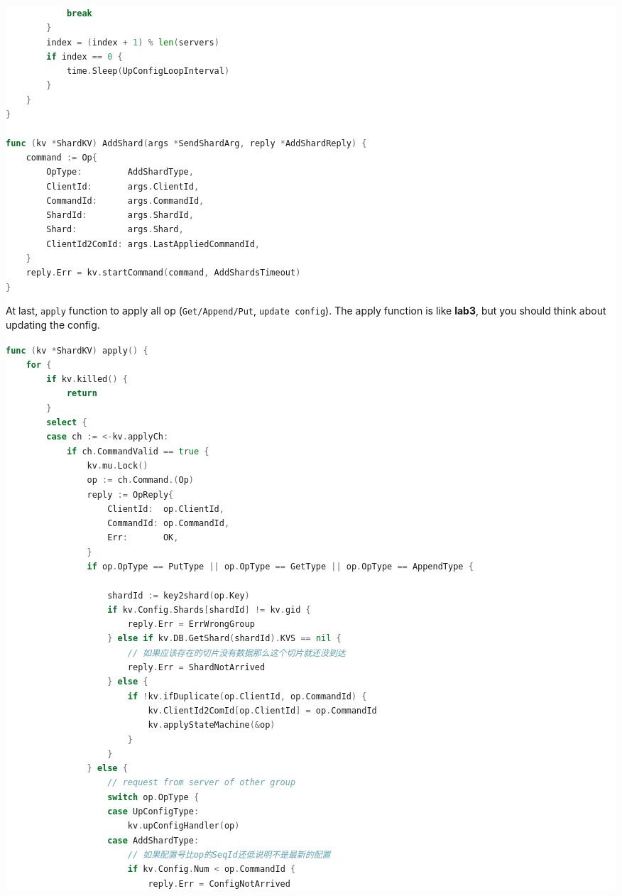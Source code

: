 ```go
			break
		}
		index = (index + 1) % len(servers)
		if index == 0 {
			time.Sleep(UpConfigLoopInterval)
		}
	}
}

func (kv *ShardKV) AddShard(args *SendShardArg, reply *AddShardReply) {
	command := Op{
		OpType:         AddShardType,
		ClientId:       args.ClientId,
		CommandId:      args.CommandId,
		ShardId:        args.ShardId,
		Shard:          args.Shard,
		ClientId2ComId: args.LastAppliedCommandId,
	}
	reply.Err = kv.startCommand(command, AddShardsTimeout)
}
```

At last, `apply` function to apply all op (`Get/Append/Put`, `update config`). The apply function is like **lab3**, but you should think about updating the config.

```go
func (kv *ShardKV) apply() {
	for {
		if kv.killed() {
			return
		}
		select {
		case ch := <-kv.applyCh:
			if ch.CommandValid == true {
				kv.mu.Lock()
				op := ch.Command.(Op)
				reply := OpReply{
					ClientId:  op.ClientId,
					CommandId: op.CommandId,
					Err:       OK,
				}
				if op.OpType == PutType || op.OpType == GetType || op.OpType == AppendType {

					shardId := key2shard(op.Key)
					if kv.Config.Shards[shardId] != kv.gid {
						reply.Err = ErrWrongGroup
					} else if kv.DB.GetShard(shardId).KVS == nil {
						// 如果应该存在的切片没有数据那么这个切片就还没到达
						reply.Err = ShardNotArrived
					} else {
						if !kv.ifDuplicate(op.ClientId, op.CommandId) {
							kv.ClientId2ComId[op.ClientId] = op.CommandId
							kv.applyStateMachine(&op)
						}
					}
				} else {
					// request from server of other group
					switch op.OpType {
					case UpConfigType:
						kv.upConfigHandler(op)
					case AddShardType:
						// 如果配置号比op的SeqId还低说明不是最新的配置
						if kv.Config.Num < op.CommandId {
							reply.Err = ConfigNotArrived
```
